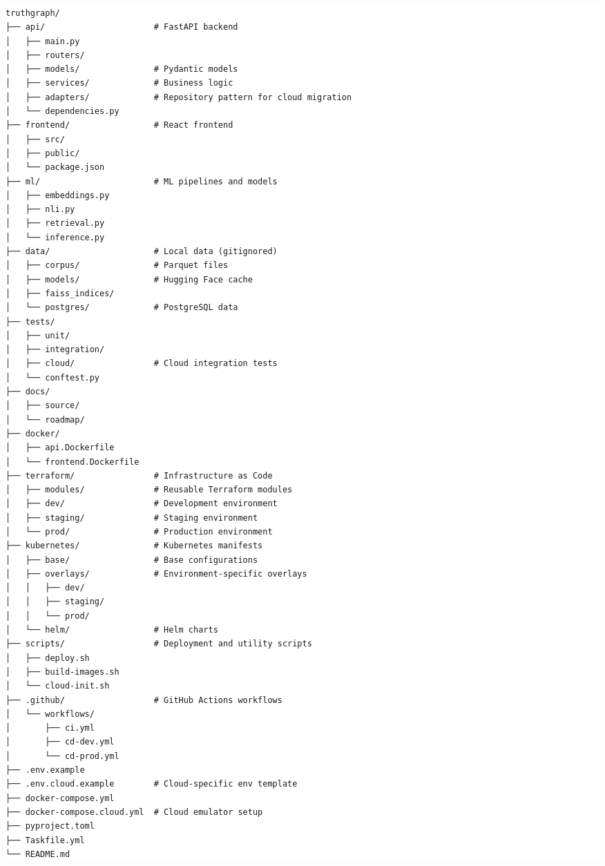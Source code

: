 ```text
truthgraph/
├── api/                      # FastAPI backend
│   ├── main.py
│   ├── routers/
│   ├── models/               # Pydantic models
│   ├── services/             # Business logic
│   ├── adapters/             # Repository pattern for cloud migration
│   └── dependencies.py
├── frontend/                 # React frontend
│   ├── src/
│   ├── public/
│   └── package.json
├── ml/                       # ML pipelines and models
│   ├── embeddings.py
│   ├── nli.py
│   ├── retrieval.py
│   └── inference.py
├── data/                     # Local data (gitignored)
│   ├── corpus/               # Parquet files
│   ├── models/               # Hugging Face cache
│   ├── faiss_indices/
│   └── postgres/             # PostgreSQL data
├── tests/
│   ├── unit/
│   ├── integration/
│   ├── cloud/                # Cloud integration tests
│   └── conftest.py
├── docs/
│   ├── source/
│   └── roadmap/
├── docker/
│   ├── api.Dockerfile
│   └── frontend.Dockerfile
├── terraform/                # Infrastructure as Code
│   ├── modules/              # Reusable Terraform modules
│   ├── dev/                  # Development environment
│   ├── staging/              # Staging environment
│   └── prod/                 # Production environment
├── kubernetes/               # Kubernetes manifests
│   ├── base/                 # Base configurations
│   ├── overlays/             # Environment-specific overlays
│   │   ├── dev/
│   │   ├── staging/
│   │   └── prod/
│   └── helm/                 # Helm charts
├── scripts/                  # Deployment and utility scripts
│   ├── deploy.sh
│   ├── build-images.sh
│   └── cloud-init.sh
├── .github/                  # GitHub Actions workflows
│   └── workflows/
│       ├── ci.yml
│       ├── cd-dev.yml
│       └── cd-prod.yml
├── .env.example
├── .env.cloud.example        # Cloud-specific env template
├── docker-compose.yml
├── docker-compose.cloud.yml  # Cloud emulator setup
├── pyproject.toml
├── Taskfile.yml
└── README.md
```
